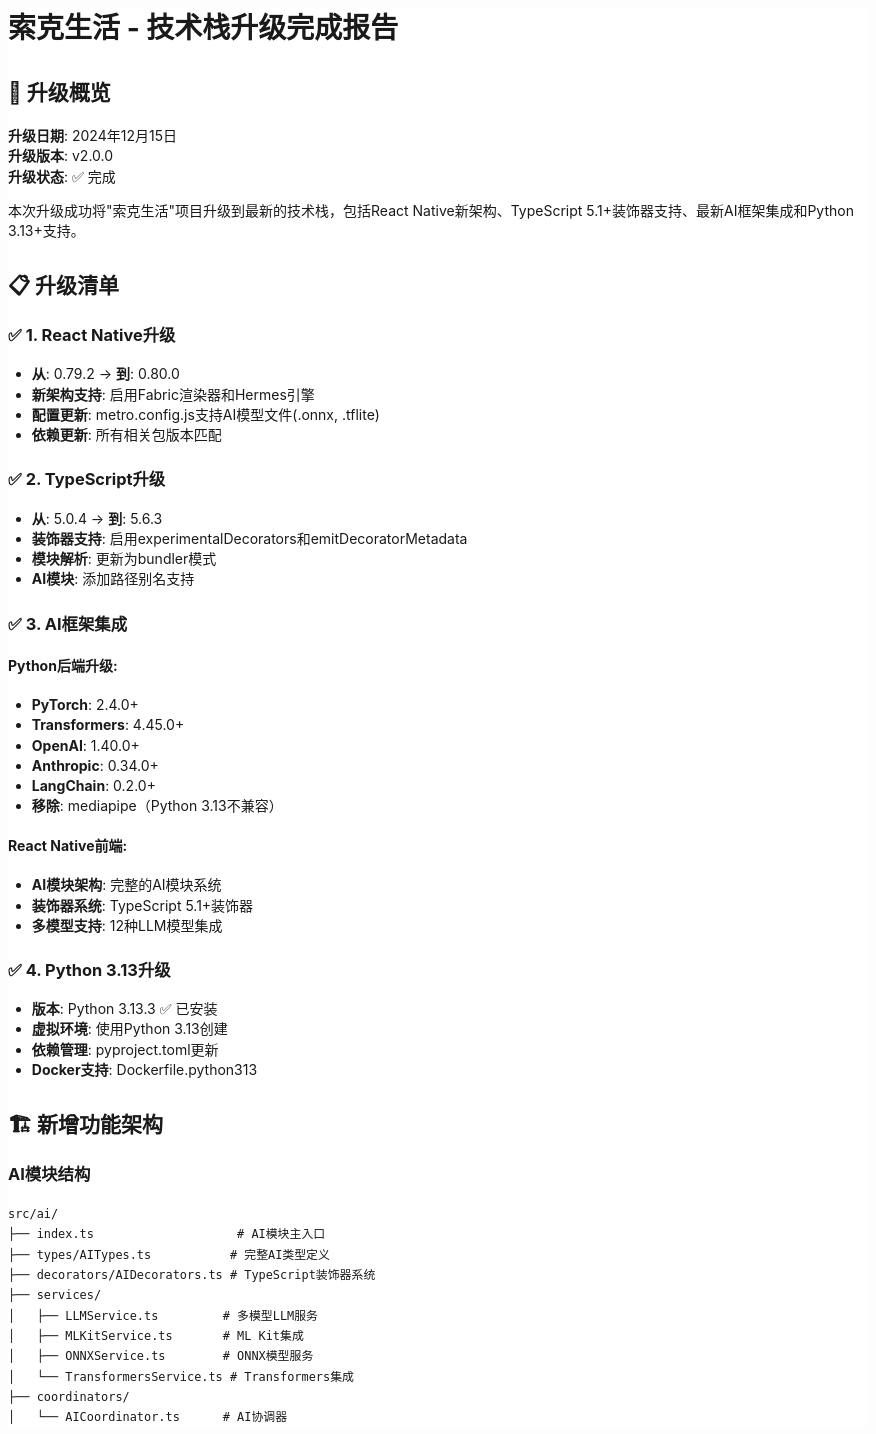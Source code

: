 # 索克生活 - 技术栈升级完成报告

## 🎉 升级概览

**升级日期**: 2024年12月15日  
**升级版本**: v2.0.0  
**升级状态**: ✅ 完成

本次升级成功将"索克生活"项目升级到最新的技术栈，包括React Native新架构、TypeScript 5.1+装饰器支持、最新AI框架集成和Python 3.13+支持。

## 📋 升级清单

### ✅ 1. React Native升级
- **从**: 0.79.2 → **到**: 0.80.0
- **新架构支持**: 启用Fabric渲染器和Hermes引擎
- **配置更新**: metro.config.js支持AI模型文件(.onnx, .tflite)
- **依赖更新**: 所有相关包版本匹配

### ✅ 2. TypeScript升级
- **从**: 5.0.4 → **到**: 5.6.3
- **装饰器支持**: 启用experimentalDecorators和emitDecoratorMetadata
- **模块解析**: 更新为bundler模式
- **AI模块**: 添加路径别名支持

### ✅ 3. AI框架集成
#### Python后端升级:
- **PyTorch**: 2.4.0+
- **Transformers**: 4.45.0+
- **OpenAI**: 1.40.0+
- **Anthropic**: 0.34.0+
- **LangChain**: 0.2.0+
- **移除**: mediapipe（Python 3.13不兼容）

#### React Native前端:
- **AI模块架构**: 完整的AI模块系统
- **装饰器系统**: TypeScript 5.1+装饰器
- **多模型支持**: 12种LLM模型集成

### ✅ 4. Python 3.13升级
- **版本**: Python 3.13.3 ✅ 已安装
- **虚拟环境**: 使用Python 3.13创建
- **依赖管理**: pyproject.toml更新
- **Docker支持**: Dockerfile.python313

## 🏗️ 新增功能架构

### AI模块结构
```
src/ai/
├── index.ts                    # AI模块主入口
├── types/AITypes.ts           # 完整AI类型定义
├── decorators/AIDecorators.ts # TypeScript装饰器系统
├── services/
│   ├── LLMService.ts         # 多模型LLM服务
│   ├── MLKitService.ts       # ML Kit集成
│   ├── ONNXService.ts        # ONNX模型服务
│   └── TransformersService.ts # Transformers集成
├── coordinators/
│   └── AICoordinator.ts      # AI协调器
```